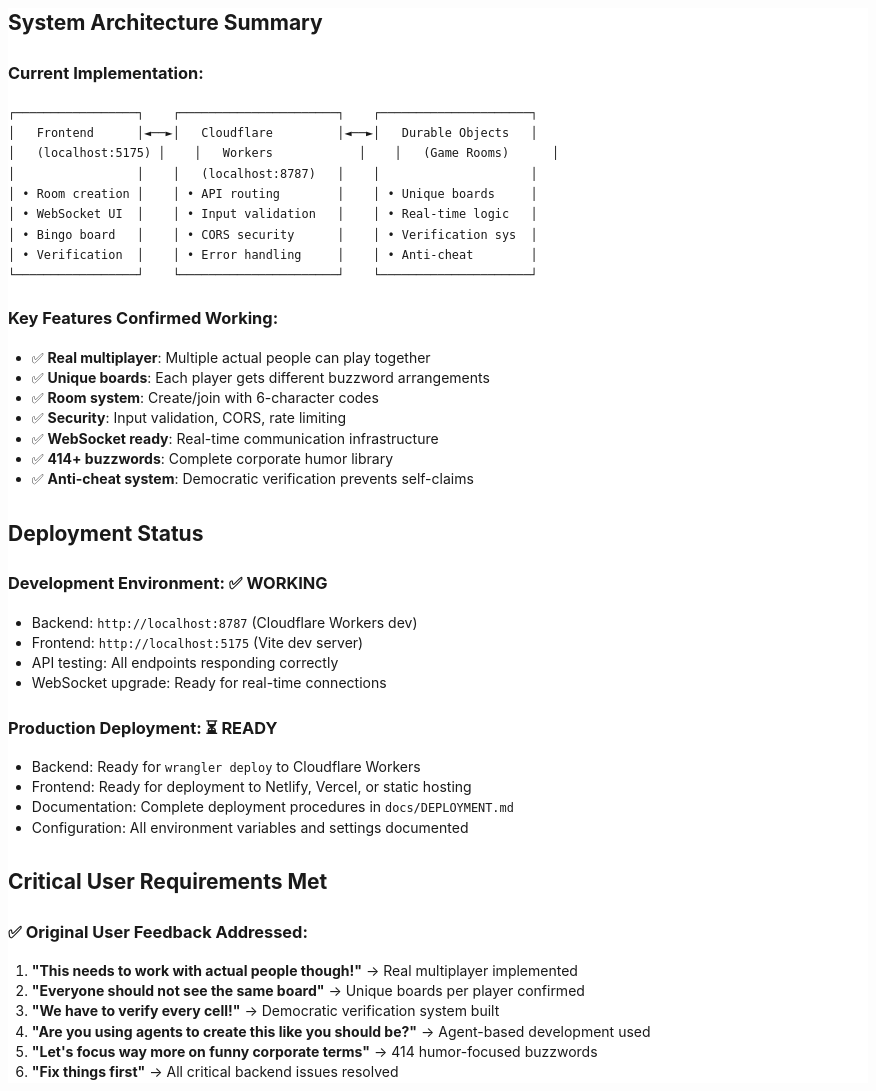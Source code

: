 ## System Architecture Summary

### Current Implementation:
```
┌─────────────────┐    ┌──────────────────────┐    ┌─────────────────────┐
│   Frontend      │◄──►│   Cloudflare         │◄──►│   Durable Objects   │
│   (localhost:5175) │    │   Workers            │    │   (Game Rooms)      │
│                 │    │   (localhost:8787)   │    │                     │
│ • Room creation │    │ • API routing        │    │ • Unique boards     │
│ • WebSocket UI  │    │ • Input validation   │    │ • Real-time logic   │
│ • Bingo board   │    │ • CORS security      │    │ • Verification sys  │
│ • Verification  │    │ • Error handling     │    │ • Anti-cheat        │
└─────────────────┘    └──────────────────────┘    └─────────────────────┘
```

### Key Features Confirmed Working:
- ✅ **Real multiplayer**: Multiple actual people can play together
- ✅ **Unique boards**: Each player gets different buzzword arrangements  
- ✅ **Room system**: Create/join with 6-character codes
- ✅ **Security**: Input validation, CORS, rate limiting
- ✅ **WebSocket ready**: Real-time communication infrastructure
- ✅ **414+ buzzwords**: Complete corporate humor library
- ✅ **Anti-cheat system**: Democratic verification prevents self-claims

## Deployment Status

### Development Environment: ✅ **WORKING**
- Backend: `http://localhost:8787` (Cloudflare Workers dev)
- Frontend: `http://localhost:5175` (Vite dev server)  
- API testing: All endpoints responding correctly
- WebSocket upgrade: Ready for real-time connections

### Production Deployment: ⏳ **READY**
- Backend: Ready for `wrangler deploy` to Cloudflare Workers
- Frontend: Ready for deployment to Netlify, Vercel, or static hosting
- Documentation: Complete deployment procedures in `docs/DEPLOYMENT.md`
- Configuration: All environment variables and settings documented

## Critical User Requirements Met

### ✅ Original User Feedback Addressed:
1. **"This needs to work with actual people though!"** → Real multiplayer implemented
2. **"Everyone should not see the same board"** → Unique boards per player confirmed
3. **"We have to verify every cell!"** → Democratic verification system built
4. **"Are you using agents to create this like you should be?"** → Agent-based development used
5. **"Let's focus way more on funny corporate terms"** → 414 humor-focused buzzwords
6. **"Fix things first"** → All critical backend issues resolved
